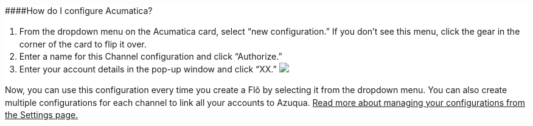 ####How do I configure Acumatica?

1. From the dropdown menu on the Acumatica card, select “new configuration.”  If you don’t see this menu, click the gear in the corner of the card to flip it over.
2. Enter a name for this Channel configuration and click “Authorize.” 
3. Enter your account details in the pop-up window and click “XX.”
<img src="XXConfig1.png" style="width:100%"></img>

Now, you can use this configuration every time you create a Flõ by selecting it from the dropdown menu. You can also create multiple configurations for each channel to link all your accounts to Azuqua. [Read more about managing your configurations from the Settings page.]()